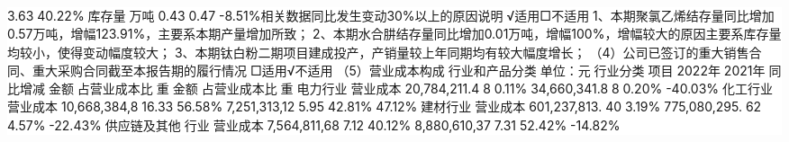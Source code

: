 3.63
40.22%
库存量
万吨
0.43
0.47
-8.51%相关数据同比发生变动30%以上的原因说明
√适用□不适用
1、本期聚氯乙烯结存量同比增加0.57万吨，增幅123.91%，主要系本期产量增加所致；
2、本期水合肼结存量同比增加0.01万吨，增幅100%，增幅较大的原因主要系库存量均较小，使得变动幅度较大；
3、本期钛白粉二期项目建成投产，产销量较上年同期均有较大幅度增长；
（4）公司已签订的重大销售合同、重大采购合同截至本报告期的履行情况
□适用√不适用
（5）营业成本构成
行业和产品分类
单位：元
行业分类
项目
2022年
2021年
同比增减
金额
占营业成本比
重
金额
占营业成本比
重
电力行业
营业成本
20,784,211.4
8
0.11%
34,660,341.8
8
0.20%
-40.03%
化工行业
营业成本
10,668,384,8
16.33
56.58%
7,251,313,12
5.95
42.81%
47.12%
建材行业
营业成本
601,237,813.
40
3.19%
775,080,295.
62
4.57%
-22.43%
供应链及其他
行业
营业成本
7,564,811,68
7.12
40.12%
8,880,610,37
7.31
52.42%
-14.82%